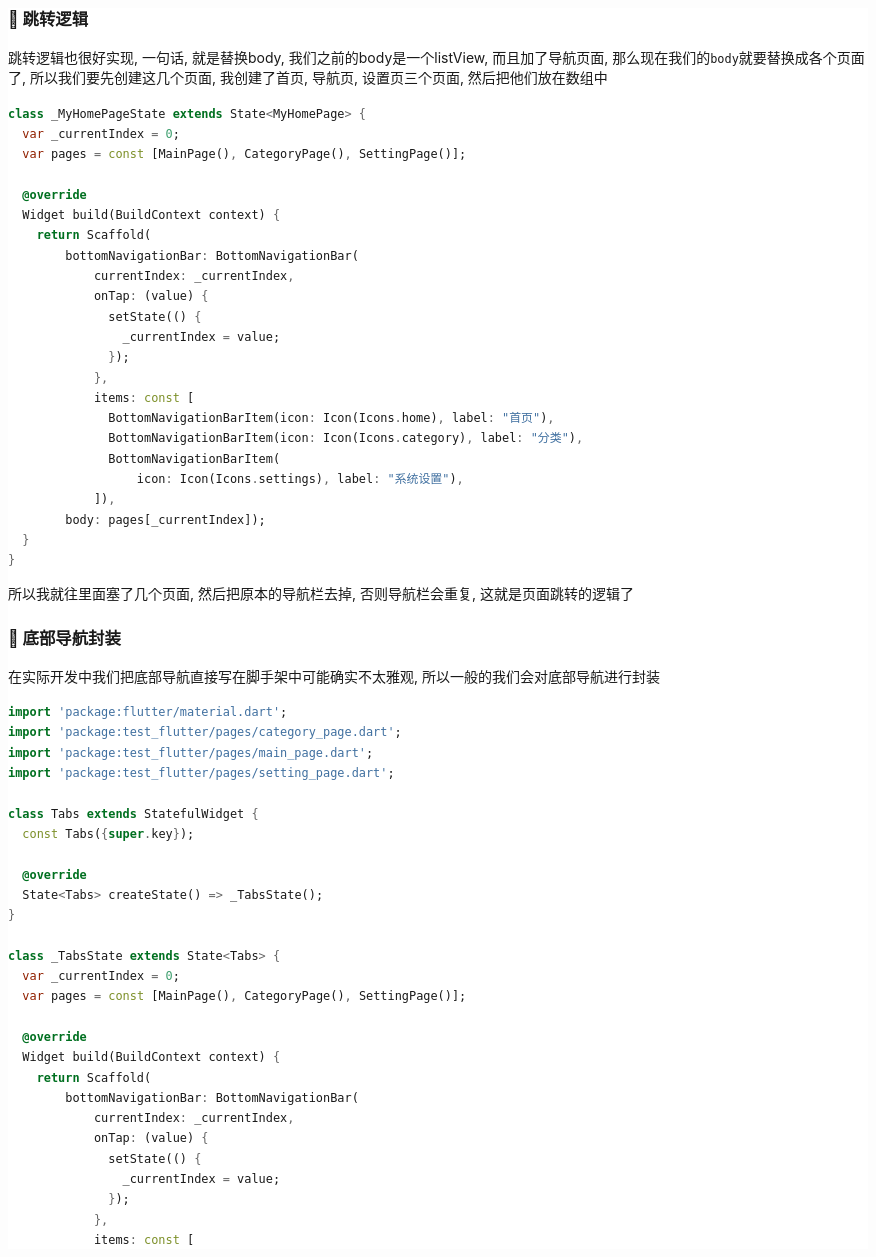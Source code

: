### 🌸 跳转逻辑

跳转逻辑也很好实现, 一句话, 就是替换body, 我们之前的body是一个listView, 而且加了导航页面, 那么现在我们的`body`就要替换成各个页面了, 所以我们要先创建这几个页面, 我创建了首页, 导航页, 设置页三个页面, 然后把他们放在数组中

```dart
class _MyHomePageState extends State<MyHomePage> {
  var _currentIndex = 0;
  var pages = const [MainPage(), CategoryPage(), SettingPage()];

  @override
  Widget build(BuildContext context) {
    return Scaffold(
        bottomNavigationBar: BottomNavigationBar(
            currentIndex: _currentIndex,
            onTap: (value) {
              setState(() {
                _currentIndex = value;
              });
            },
            items: const [
              BottomNavigationBarItem(icon: Icon(Icons.home), label: "首页"),
              BottomNavigationBarItem(icon: Icon(Icons.category), label: "分类"),
              BottomNavigationBarItem(
                  icon: Icon(Icons.settings), label: "系统设置"),
            ]),
        body: pages[_currentIndex]);
  }
}
```

所以我就往里面塞了几个页面, 然后把原本的导航栏去掉, 否则导航栏会重复, 这就是页面跳转的逻辑了

### 🌸 底部导航封装

在实际开发中我们把底部导航直接写在脚手架中可能确实不太雅观, 所以一般的我们会对底部导航进行封装

```dart
import 'package:flutter/material.dart';
import 'package:test_flutter/pages/category_page.dart';
import 'package:test_flutter/pages/main_page.dart';
import 'package:test_flutter/pages/setting_page.dart';

class Tabs extends StatefulWidget {
  const Tabs({super.key});

  @override
  State<Tabs> createState() => _TabsState();
}

class _TabsState extends State<Tabs> {
  var _currentIndex = 0;
  var pages = const [MainPage(), CategoryPage(), SettingPage()];

  @override
  Widget build(BuildContext context) {
    return Scaffold(
        bottomNavigationBar: BottomNavigationBar(
            currentIndex: _currentIndex,
            onTap: (value) {
              setState(() {
                _currentIndex = value;
              });
            },
            items: const [
```